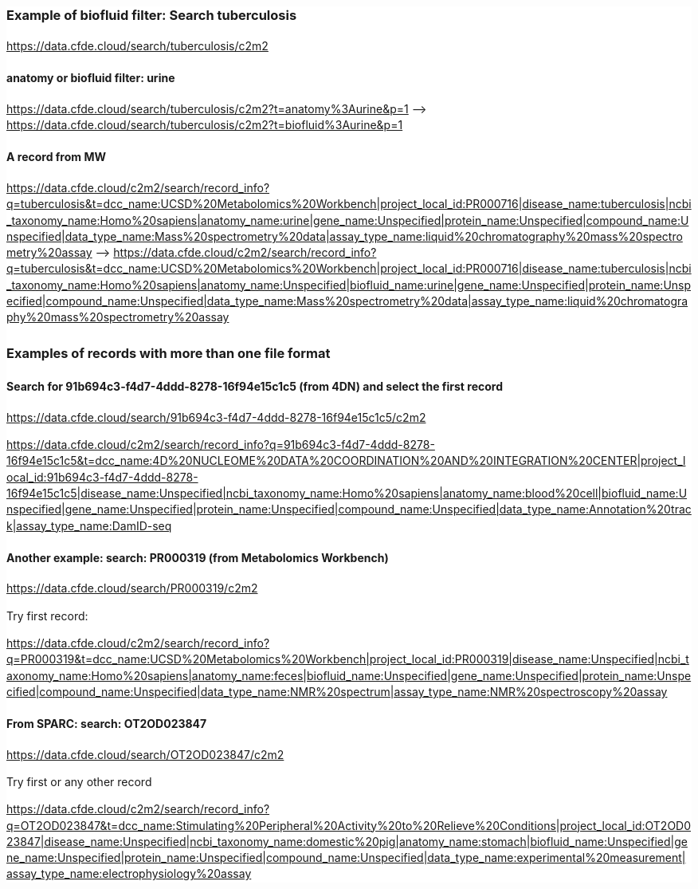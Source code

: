 ### Example of biofluid filter: Search tuberculosis
https://data.cfde.cloud/search/tuberculosis/c2m2

#### anatomy or biofluid filter: urine
https://data.cfde.cloud/search/tuberculosis/c2m2?t=anatomy%3Aurine&p=1
-->
https://data.cfde.cloud/search/tuberculosis/c2m2?t=biofluid%3Aurine&p=1

#### A record from MW
https://data.cfde.cloud/c2m2/search/record_info?q=tuberculosis&t=dcc_name:UCSD%20Metabolomics%20Workbench|project_local_id:PR000716|disease_name:tuberculosis|ncbi_taxonomy_name:Homo%20sapiens|anatomy_name:urine|gene_name:Unspecified|protein_name:Unspecified|compound_name:Unspecified|data_type_name:Mass%20spectrometry%20data|assay_type_name:liquid%20chromatography%20mass%20spectrometry%20assay
-->
https://data.cfde.cloud/c2m2/search/record_info?q=tuberculosis&t=dcc_name:UCSD%20Metabolomics%20Workbench|project_local_id:PR000716|disease_name:tuberculosis|ncbi_taxonomy_name:Homo%20sapiens|anatomy_name:Unspecified|biofluid_name:urine|gene_name:Unspecified|protein_name:Unspecified|compound_name:Unspecified|data_type_name:Mass%20spectrometry%20data|assay_type_name:liquid%20chromatography%20mass%20spectrometry%20assay

### Examples of records with more than one file format

#### Search for 91b694c3-f4d7-4ddd-8278-16f94e15c1c5 (from 4DN) and select the first record
https://data.cfde.cloud/search/91b694c3-f4d7-4ddd-8278-16f94e15c1c5/c2m2

https://data.cfde.cloud/c2m2/search/record_info?q=91b694c3-f4d7-4ddd-8278-16f94e15c1c5&t=dcc_name:4D%20NUCLEOME%20DATA%20COORDINATION%20AND%20INTEGRATION%20CENTER|project_local_id:91b694c3-f4d7-4ddd-8278-16f94e15c1c5|disease_name:Unspecified|ncbi_taxonomy_name:Homo%20sapiens|anatomy_name:blood%20cell|biofluid_name:Unspecified|gene_name:Unspecified|protein_name:Unspecified|compound_name:Unspecified|data_type_name:Annotation%20track|assay_type_name:DamID-seq

#### Another example: search: PR000319 (from Metabolomics Workbench)

https://data.cfde.cloud/search/PR000319/c2m2

Try first record:

https://data.cfde.cloud/c2m2/search/record_info?q=PR000319&t=dcc_name:UCSD%20Metabolomics%20Workbench|project_local_id:PR000319|disease_name:Unspecified|ncbi_taxonomy_name:Homo%20sapiens|anatomy_name:feces|biofluid_name:Unspecified|gene_name:Unspecified|protein_name:Unspecified|compound_name:Unspecified|data_type_name:NMR%20spectrum|assay_type_name:NMR%20spectroscopy%20assay

#### From SPARC: search: OT2OD023847

https://data.cfde.cloud/search/OT2OD023847/c2m2

Try first or any other record

https://data.cfde.cloud/c2m2/search/record_info?q=OT2OD023847&t=dcc_name:Stimulating%20Peripheral%20Activity%20to%20Relieve%20Conditions|project_local_id:OT2OD023847|disease_name:Unspecified|ncbi_taxonomy_name:domestic%20pig|anatomy_name:stomach|biofluid_name:Unspecified|gene_name:Unspecified|protein_name:Unspecified|compound_name:Unspecified|data_type_name:experimental%20measurement|assay_type_name:electrophysiology%20assay
